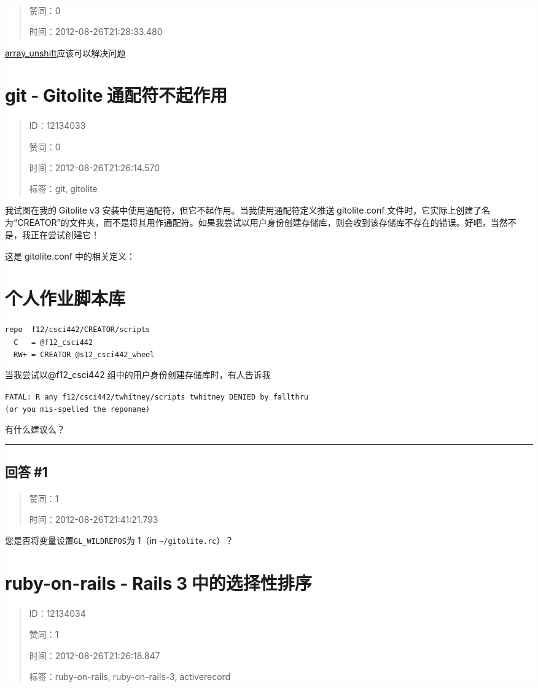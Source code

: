 > 赞同：0
> 
> 时间：2012-08-26T21:28:33.480

[array_unshift](http://php.net/manual/en/function.array-unshift.php)应该可以解决问题

# git - Gitolite 通配符不起作用

> ID：12134033
> 
> 赞同：0
> 
> 时间：2012-08-26T21:26:14.570
> 
> 标签：git, gitolite

我试图在我的 Gitolite v3 安装中使用通配符，但它不起作用。当我使用通配符定义推送 gitolite.conf 文件时，它实际上创建了名为“CREATOR”的文件夹，而不是将其用作通配符。如果我尝试以用户身份创建存储库，则会收到该存储库不存在的错误。好吧，当然不是，我正在尝试创建它！

这是 gitolite.conf 中的相关定义：

# 个人作业脚本库

```
repo  f12/csci442/CREATOR/scripts
  C   = @f12_csci442
  RW+ = CREATOR @s12_csci442_wheel 
```

当我尝试以@f12_csci442 组中的用户身份创建存储库时，有人告诉我

```
FATAL: R any f12/csci442/twhitney/scripts twhitney DENIED by fallthru
(or you mis-spelled the reponame) 
```

有什么建议么？

* * *

## 回答 #1

> 赞同：1
> 
> 时间：2012-08-26T21:41:21.793

您是否将变量设置`GL_WILDREPOS`为 1（in `~/gitolite.rc`）？

# ruby-on-rails - Rails 3 中的选择性排序

> ID：12134034
> 
> 赞同：1
> 
> 时间：2012-08-26T21:26:18.847
> 
> 标签：ruby-on-rails, ruby-on-rails-3, activerecord
